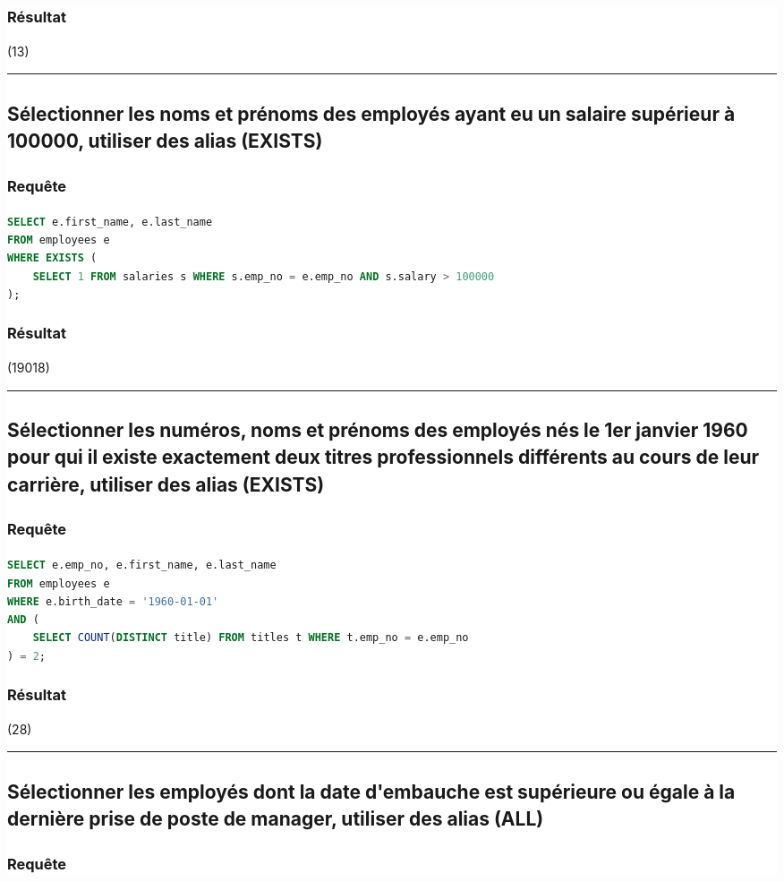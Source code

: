 ### Résultat

(13)

***

## Sélectionner les noms et prénoms des employés ayant eu un salaire supérieur à 100000, utiliser des alias (EXISTS)

### Requête

```sql
SELECT e.first_name, e.last_name
FROM employees e
WHERE EXISTS (
    SELECT 1 FROM salaries s WHERE s.emp_no = e.emp_no AND s.salary > 100000
);
```

### Résultat

(19018)

***

## Sélectionner les numéros, noms et prénoms des employés nés le 1er janvier 1960 pour qui il existe exactement deux titres professionnels différents au cours de leur carrière, utiliser des alias (EXISTS)

### Requête

```sql
SELECT e.emp_no, e.first_name, e.last_name
FROM employees e
WHERE e.birth_date = '1960-01-01'
AND (
    SELECT COUNT(DISTINCT title) FROM titles t WHERE t.emp_no = e.emp_no
) = 2;
```

### Résultat

(28)

***

## Sélectionner les employés dont la date d'embauche est supérieure ou égale à la dernière prise de poste de manager, utiliser des alias (ALL)

### Requête
